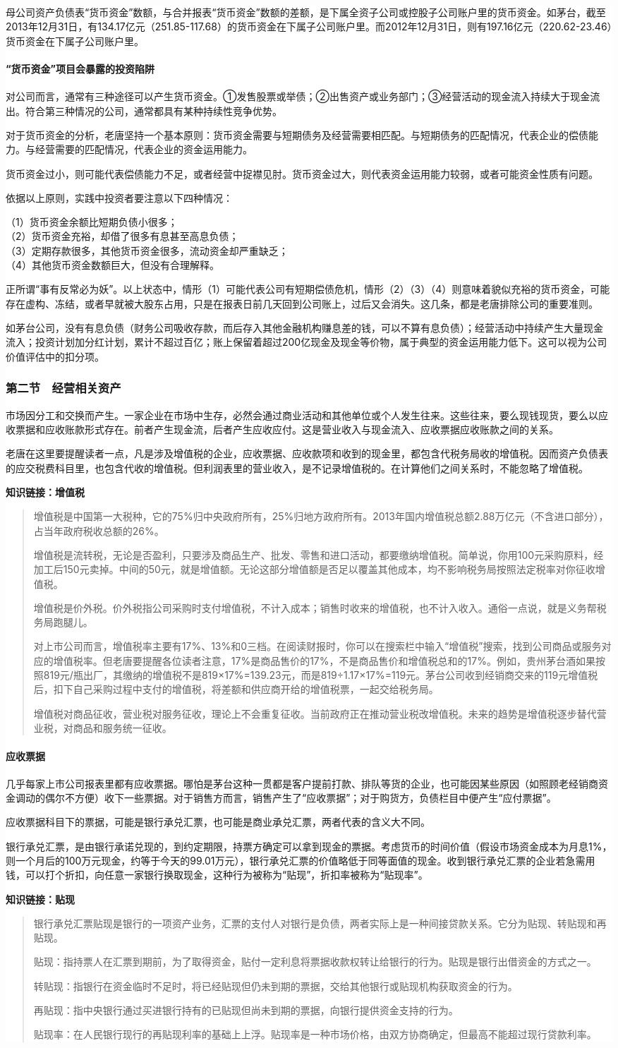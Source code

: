 母公司资产负债表“货币资金”数额，与合并报表“货币资金”数额的差额，是下属全资子公司或控股子公司账户里的货币资金。如茅台，截至2013年12月31日，有134.17亿元（251.85-117.68）的货币资金在下属子公司账户里。而2012年12月31日，则有197.16亿元（220.62-23.46）货币资金在下属子公司账户里。

#### “货币资金”项目会暴露的投资陷阱

对公司而言，通常有三种途径可以产生货币资金。①发售股票或举债；②出售资产或业务部门；③经营活动的现金流入持续大于现金流出。符合第三种情况的公司，通常都具有某种持续性竞争优势。

对于货币资金的分析，老唐坚持一个基本原则：货币资金需要与短期债务及经营需要相匹配。与短期债务的匹配情况，代表企业的偿债能力。与经营需要的匹配情况，代表企业的资金运用能力。

货币资金过小，则可能代表偿债能力不足，或者经营中捉襟见肘。货币资金过大，则代表资金运用能力较弱，或者可能资金性质有问题。

依据以上原则，实践中投资者要注意以下四种情况：

（1）货币资金余额比短期负债小很多；    
（2）货币资金充裕，却借了很多有息甚至高息负债；    
（3）定期存款很多，其他货币资金很多，流动资金却严重缺乏；    
（4）其他货币资金数额巨大，但没有合理解释。    

正所谓“事有反常必为妖”。以上状态中，情形（1）可能代表公司有短期偿债危机，情形（2）（3）（4）则意味着貌似充裕的货币资金，可能存在虚构、冻结，或者早就被大股东占用，只是在报表日前几天回到公司账上，过后又会消失。这几条，都是老唐排除公司的重要准则。

如茅台公司，没有有息负债（财务公司吸收存款，而后存入其他金融机构赚息差的钱，可以不算有息负债）；经营活动中持续产生大量现金流入；投资计划加分红计划，累计不超过百亿；账上保留着超过200亿现金及现金等价物，属于典型的资金运用能力低下。这可以视为公司价值评估中的扣分项。

### 第二节　经营相关资产

市场因分工和交换而产生。一家企业在市场中生存，必然会通过商业活动和其他单位或个人发生往来。这些往来，要么现钱现货，要么以应收票据和应收账款形式存在。前者产生现金流，后者产生应收应付。这是营业收入与现金流入、应收票据应收账款之间的关系。

老唐在这里要提醒读者一点，凡是涉及增值税的企业，应收票据、应收款项和收到的现金里，都包含代税务局收的增值税。因而资产负债表的应交税费科目里，也包含代收的增值税。但利润表里的营业收入，是不记录增值税的。在计算他们之间关系时，不能忽略了增值税。

**知识链接：增值税**   
>增值税是中国第一大税种，它的75%归中央政府所有，25%归地方政府所有。2013年国内增值税总额2.88万亿元（不含进口部分），占当年政府税收总额的26%。
>
>增值税是流转税，无论是否盈利，只要涉及商品生产、批发、零售和进口活动，都要缴纳增值税。简单说，你用100元采购原料，经加工后150元卖掉。中间的50元，就是增值额。无论这部分增值额是否足以覆盖其他成本，均不影响税务局按照法定税率对你征收增值税。
>
>增值税是价外税。价外税指公司采购时支付增值税，不计入成本；销售时收来的增值税，也不计入收入。通俗一点说，就是义务帮税务局跑腿儿。
>
>对上市公司而言，增值税率主要有17%、13%和0三档。在阅读财报时，你可以在搜索栏中输入“增值税”搜索，找到公司商品或服务对应的增值税率。但老唐要提醒各位读者注意，17%是商品售价的17%，不是商品售价和增值税总和的17%。例如，贵州茅台酒如果按照819元/瓶出厂，其缴纳的增值税不是819×17%=139.23元，而是819÷1.17×17%=119元。茅台公司收到经销商交来的119元增值税后，扣下自己采购过程中支付的增值税，将差额和供应商开给的增值税票，一起交给税务局。
>
>增值税对商品征收，营业税对服务征收，理论上不会重复征收。当前政府正在推动营业税改增值税。未来的趋势是增值税逐步替代营业税，对商品和服务统一征收。

#### 应收票据

几乎每家上市公司报表里都有应收票据。哪怕是茅台这种一贯都是客户提前打款、排队等货的企业，也可能因某些原因（如照顾老经销商资金调动的偶尔不方便）收下一些票据。对于销售方而言，销售产生了“应收票据”；对于购货方，负债栏目中便产生“应付票据”。

应收票据科目下的票据，可能是银行承兑汇票，也可能是商业承兑汇票，两者代表的含义大不同。

银行承兑汇票，是由银行承诺兑现的，到约定期限，持票方确定可以拿到现金的票据。考虑货币的时间价值（假设市场资金成本为月息1%，则一个月后的100万元现金，约等于今天的99.01万元），银行承兑汇票的价值略低于同等面值的现金。收到银行承兑汇票的企业若急需用钱，可以打个折扣，向任意一家银行换取现金，这种行为被称为“贴现”，折扣率被称为“贴现率”。

**知识链接：贴现**   
>银行承兑汇票贴现是银行的一项资产业务，汇票的支付人对银行是负债，两者实际上是一种间接贷款关系。它分为贴现、转贴现和再贴现。
>
>贴现：指持票人在汇票到期前，为了取得资金，贴付一定利息将票据收款权转让给银行的行为。贴现是银行出借资金的方式之一。
>
>转贴现：指银行在资金临时不足时，将已经贴现但仍未到期的票据，交给其他银行或贴现机构获取资金的行为。
>
>再贴现：指中央银行通过买进银行持有的已贴现但尚未到期的票据，向银行提供资金支持的行为。
>
>贴现率：在人民银行现行的再贴现利率的基础上上浮。贴现率是一种市场价格，由双方协商确定，但最高不能超过现行贷款利率。
